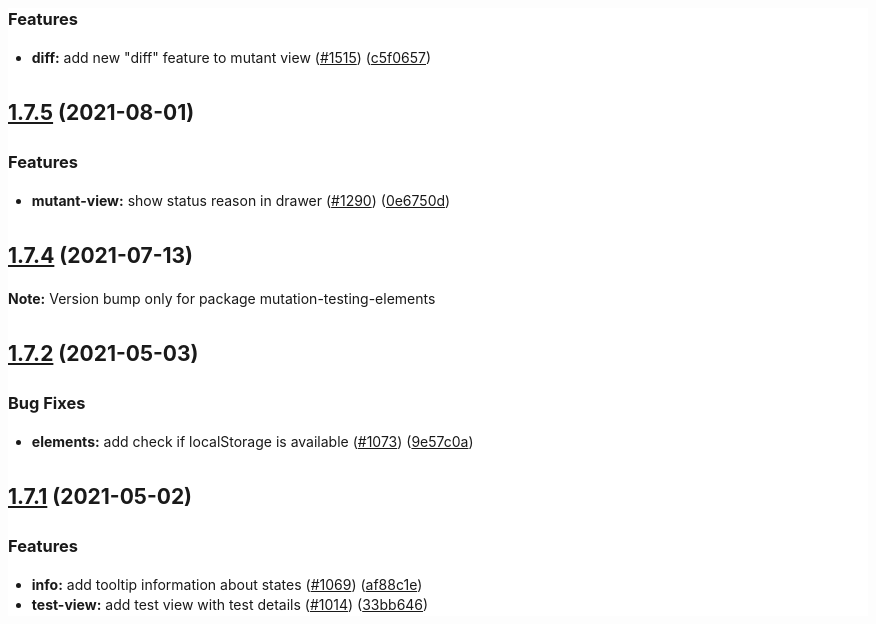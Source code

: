 
### Features

* **diff:** add new "diff" feature to mutant view  ([#1515](https://github.com/stryker-mutator/mutation-testing-elements/issues/1515)) ([c5f0657](https://github.com/stryker-mutator/mutation-testing-elements/commit/c5f0657a26be07fa4607a89291d34ceac1110632))





## [1.7.5](https://github.com/stryker-mutator/mutation-testing-elements/compare/v1.7.4...v1.7.5) (2021-08-01)


### Features

* **mutant-view:** show status reason in drawer ([#1290](https://github.com/stryker-mutator/mutation-testing-elements/issues/1290)) ([0e6750d](https://github.com/stryker-mutator/mutation-testing-elements/commit/0e6750d845705191e151a8647f752100c52a91dd))





## [1.7.4](https://github.com/stryker-mutator/mutation-testing-elements/compare/v1.7.3...v1.7.4) (2021-07-13)

**Note:** Version bump only for package mutation-testing-elements





## [1.7.2](https://github.com/stryker-mutator/mutation-testing-elements/compare/v1.7.1...v1.7.2) (2021-05-03)


### Bug Fixes

* **elements:** add check if localStorage is available ([#1073](https://github.com/stryker-mutator/mutation-testing-elements/issues/1073)) ([9e57c0a](https://github.com/stryker-mutator/mutation-testing-elements/commit/9e57c0abaa0ea49c61c9f592516616b286722def))





## [1.7.1](https://github.com/stryker-mutator/mutation-testing-elements/compare/v1.7.0...v1.7.1) (2021-05-02)


### Features

* **info:** add tooltip information about states ([#1069](https://github.com/stryker-mutator/mutation-testing-elements/issues/1069)) ([af88c1e](https://github.com/stryker-mutator/mutation-testing-elements/commit/af88c1e355400855ff7001acd81b1c018bfec5ef))
* **test-view:** add test view with test details ([#1014](https://github.com/stryker-mutator/mutation-testing-elements/issues/1014)) ([33bb646](https://github.com/stryker-mutator/mutation-testing-elements/commit/33bb6467d74fd730347fbe715219e79569745222))
